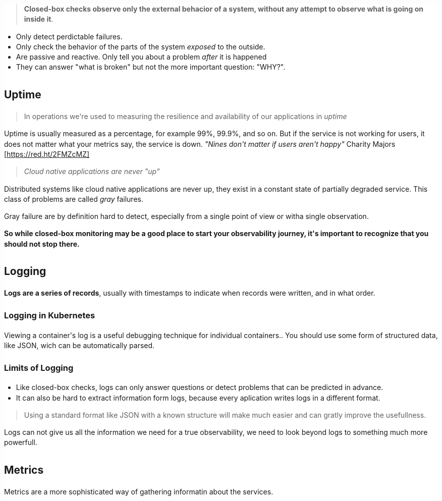 > **Closed-box checks observe only the external behacior of a system, without any attempt to observe what is going on inside it**.

- Only detect perdictable failures.
- Only check the behavior of the parts of the system _exposed_ to the outside.
- Are passive and reactive. Only tell you about a problem _after_ it is happened
- They can answer "what is broken" but not the more important question: "WHY?".

## Uptime

> In operations we're used to measuring the resilience and availability of our applications in _uptime_

Uptime is usually measured as a percentage, for example 99%, 99.9%, and so on. But if the service is not working for users, it does not matter what your metrics say, the service is down. _"Nines don't matter if users aren't happy"_ Charity Majors [https://red.ht/2FMZcMZ]

> _Cloud native applications are never "up"_

Distributed systems like cloud native applications are never up, they exist in a constant state of partially degraded service. This class of problems are called _gray_ failures.

Gray failure are by definition hard to detect, especially from a single point of view or witha single observation.

**So while closed-box monitoring may be a good place to start your observability journey, it's important to recognize that you should not stop there.**

## Logging 

**Logs are a series of records**, usually with timestamps to indicate when records were written, and in what order. 

### Logging in Kubernetes

Viewing a container's log is a useful debugging technique for individual containers.. You should use some form of structured data, like JSON, wich can be automatically parsed.

### Limits of Logging

- Like closed-box checks, logs can only answer questions or detect problems that can be predicted in advance.
- It can also be hard to extract information form logs, because every aplication writes logs in a different format.

> Using a standard format like JSON with a known structure will make much easier and can gratly improve the usefullness.

Logs can not give us all the information we need for a true observability, we need to look beyond logs to something much more powerfull.

## Metrics

Metrics are a more sophisticated way of gathering informatin about the services.
